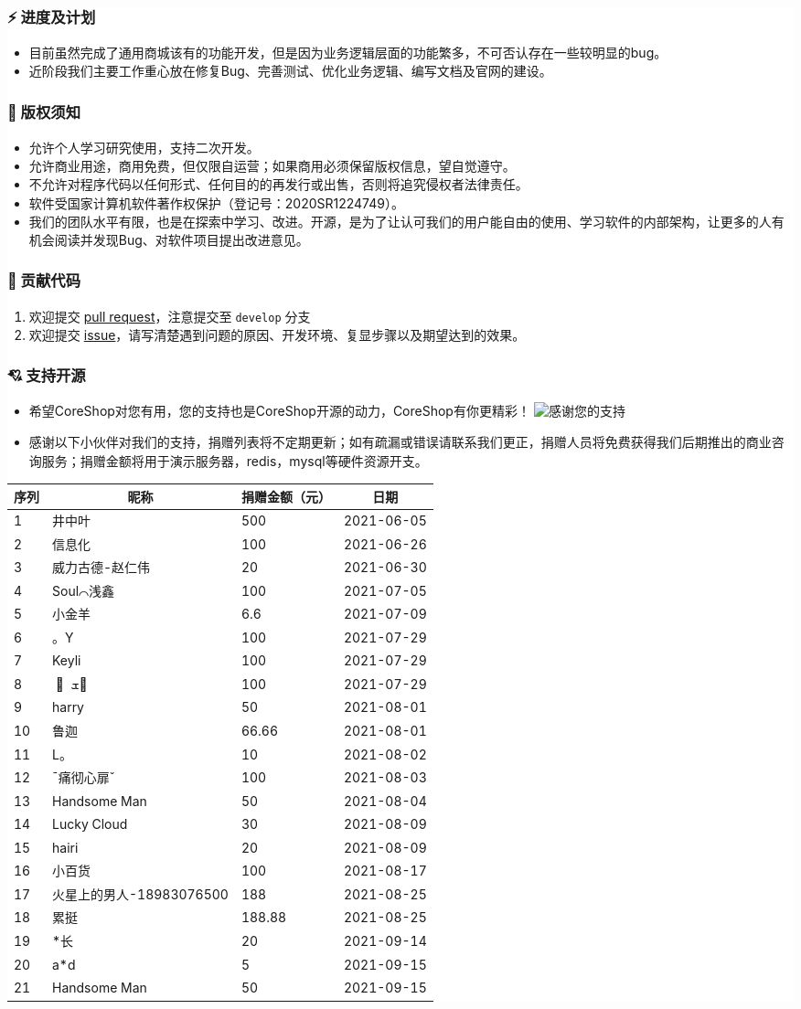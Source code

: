 
### ⚡ 进度及计划  
- 目前虽然完成了通用商城该有的功能开发，但是因为业务逻辑层面的功能繁多，不可否认存在一些较明显的bug。
- 近阶段我们主要工作重心放在修复Bug、完善测试、优化业务逻辑、编写文档及官网的建设。


### 🎏 版权须知
- 允许个人学习研究使用，支持二次开发。
- 允许商业用途，商用免费，但仅限自运营；如果商用必须保留版权信息，望自觉遵守。
- 不允许对程序代码以任何形式、任何目的的再发行或出售，否则将追究侵权者法律责任。
- 软件受国家计算机软件著作权保护（登记号：2020SR1224749）。
- 我们的团队水平有限，也是在探索中学习、改进。开源，是为了让认可我们的用户能自由的使用、学习软件的内部架构，让更多的人有机会阅读并发现Bug、对软件项目提出改进意见。


### 👏 贡献代码

1. 欢迎提交 [pull request](https://gitee.com/CoreUnion/CoreShop/pulls)，注意提交至 `develop` 分支
2. 欢迎提交 [issue](https://gitee.com/CoreUnion/CoreShop/issues)，请写清楚遇到问题的原因、开发环境、复显步骤以及期望达到的效果。


### 💘 支持开源
- 希望CoreShop对您有用，您的支持也是CoreShop开源的动力，CoreShop有你更精彩！
![感谢您的支持](https://gitee.com/jianweie/images/raw/master/coreshop/images/PayeeCode.jpg "PayeeCode.png")

- 感谢以下小伙伴对我们的支持，捐赠列表将不定期更新；如有疏漏或错误请联系我们更正，捐赠人员将免费获得我们后期推出的商业咨询服务；捐赠金额将用于演示服务器，redis，mysql等硬件资源开支。

| 序列 | 昵称 | 捐赠金额（元） | 日期 | 
| --- | --- | --- | --- | 
| 1 | 井中叶 | 500 | 2021-06-05 | 
| 2 | 信息化 | 100 | 2021-06-26 | 
| 3 | 威力古德-赵仁伟 | 20 | 2021-06-30 | 
| 4 | Soul⌒浅鑫 | 100 | 2021-07-05 | 
| 5 | 小金羊 | 6.6 | 2021-07-09 | 
| 6 | 。Y | 100 | 2021-07-29 | 
| 7 | Keyli | 100 | 2021-07-29 | 
| 8 |    ⃢ ܫ ⃢   | 100 | 2021-07-29 | 
| 9 | harry | 50 | 2021-08-01 | 
| 10 | 鲁迦 | 66.66 | 2021-08-01 | 
| 11 | L。 | 10 | 2021-08-02 | 
| 12 | ˉ痛彻心扉ˇ | 100 | 2021-08-03 | 
| 13 | Handsome Man | 50 | 2021-08-04 | 
| 14 | Lucky Cloud | 30 | 2021-08-09 | 
| 15 | hairi | 20 | 2021-08-09 | 
| 16 | 小百货 | 100 | 2021-08-17 | 
| 17 | 火星上的男人-18983076500 | 188 | 2021-08-25 | 
| 18 | 累挺 | 188.88 | 2021-08-25 | 
| 19 | *长 | 20 | 2021-09-14 | 
| 20 | a*d | 5 | 2021-09-15 | 
| 21 | Handsome Man | 50 | 2021-09-15 | 